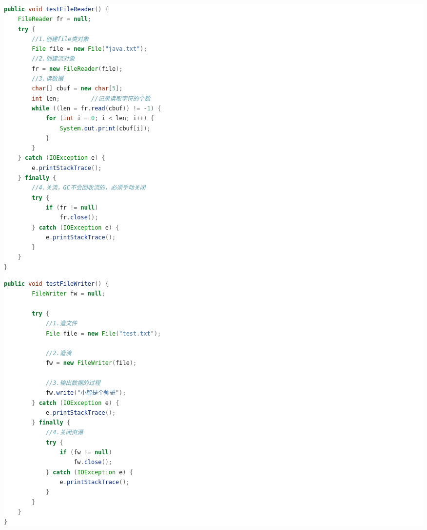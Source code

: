 ```java
public void testFileReader() {
    FileReader fr = null;
    try {
        //1.创建file类对象
        File file = new File("java.txt");
        //2.创建流对象
        fr = new FileReader(file);
        //3.读数据
        char[] cbuf = new char[5];
        int len;         //记录读取字符的个数
        while ((len = fr.read(cbuf)) != -1) {
            for (int i = 0; i < len; i++) {
                System.out.print(cbuf[i]);
            }
        }
    } catch (IOException e) {
        e.printStackTrace();
    } finally {
        //4.关流，GC不会回收流的，必须手动关闭
        try {
            if (fr != null)
                fr.close();
        } catch (IOException e) {
            e.printStackTrace();
        }
    }
}
```


```java
public void testFileWriter() {
        FileWriter fw = null;

        try {
            //1.造文件
            File file = new File("test.txt");

            //2.造流
            fw = new FileWriter(file);

            //3.输出数据的过程
            fw.write("小智是个帅哥");
        } catch (IOException e) {
            e.printStackTrace();
        } finally {
            //4.关闭资源
            try {
                if (fw != null)
                    fw.close();
            } catch (IOException e) {
                e.printStackTrace();
            }
        }
    }
}
```
